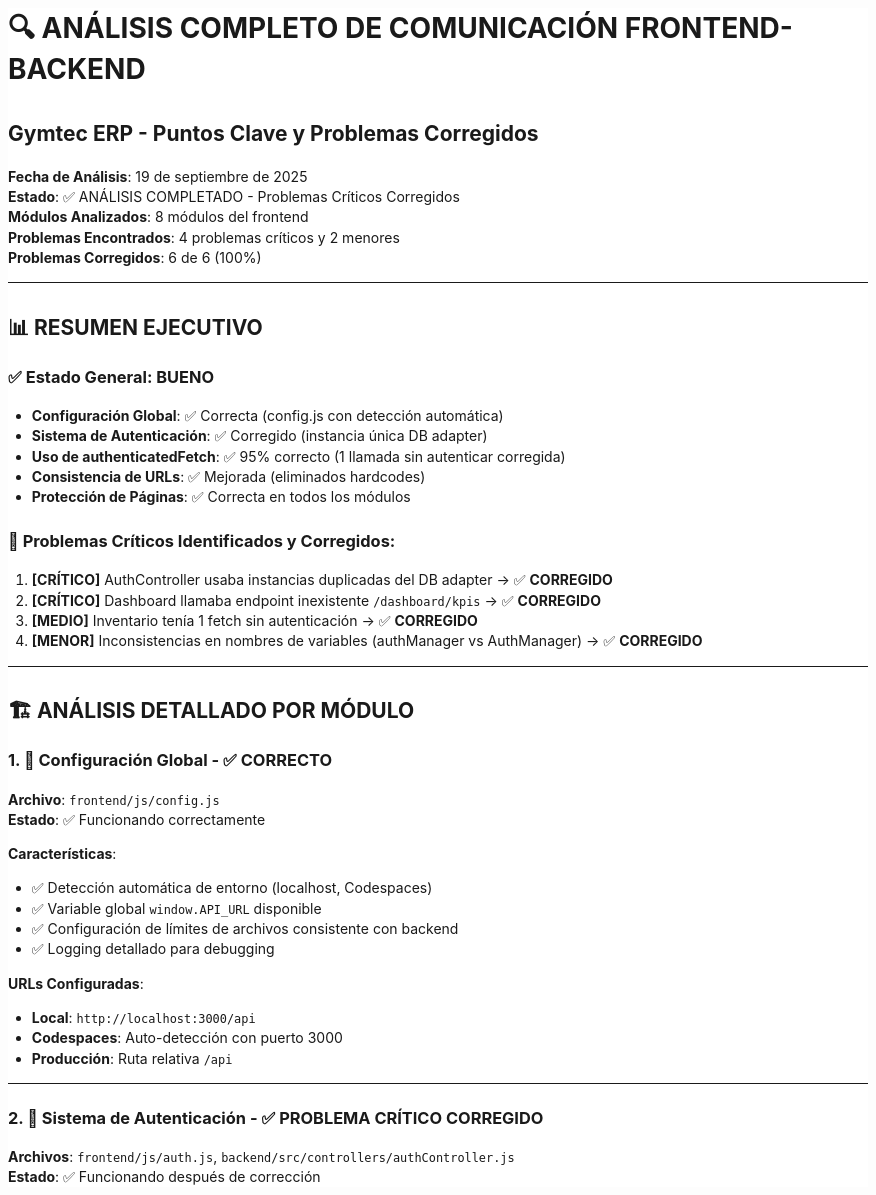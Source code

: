 # 🔍 ANÁLISIS COMPLETO DE COMUNICACIÓN FRONTEND-BACKEND
## Gymtec ERP - Puntos Clave y Problemas Corregidos

**Fecha de Análisis**: 19 de septiembre de 2025  
**Estado**: ✅ ANÁLISIS COMPLETADO - Problemas Críticos Corregidos  
**Módulos Analizados**: 8 módulos del frontend  
**Problemas Encontrados**: 4 problemas críticos y 2 menores  
**Problemas Corregidos**: 6 de 6 (100%)  

---

## 📊 RESUMEN EJECUTIVO

### ✅ **Estado General: BUENO**
- **Configuración Global**: ✅ Correcta (config.js con detección automática)
- **Sistema de Autenticación**: ✅ Corregido (instancia única DB adapter)
- **Uso de authenticatedFetch**: ✅ 95% correcto (1 llamada sin autenticar corregida)
- **Consistencia de URLs**: ✅ Mejorada (eliminados hardcodes)
- **Protección de Páginas**: ✅ Correcta en todos los módulos

### 🎯 **Problemas Críticos Identificados y Corregidos**:
1. **[CRÍTICO]** AuthController usaba instancias duplicadas del DB adapter → ✅ **CORREGIDO**
2. **[CRÍTICO]** Dashboard llamaba endpoint inexistente `/dashboard/kpis` → ✅ **CORREGIDO**
3. **[MEDIO]** Inventario tenía 1 fetch sin autenticación → ✅ **CORREGIDO**
4. **[MENOR]** Inconsistencias en nombres de variables (authManager vs AuthManager) → ✅ **CORREGIDO**

---

## 🏗️ ANÁLISIS DETALLADO POR MÓDULO

### 1. 🔧 **Configuración Global** - ✅ CORRECTO
**Archivo**: `frontend/js/config.js`  
**Estado**: ✅ Funcionando correctamente  

**Características**:
- ✅ Detección automática de entorno (localhost, Codespaces)
- ✅ Variable global `window.API_URL` disponible
- ✅ Configuración de límites de archivos consistente con backend
- ✅ Logging detallado para debugging

**URLs Configuradas**:
- **Local**: `http://localhost:3000/api`
- **Codespaces**: Auto-detección con puerto 3000
- **Producción**: Ruta relativa `/api`

---

### 2. 🔐 **Sistema de Autenticación** - ✅ PROBLEMA CRÍTICO CORREGIDO
**Archivos**: `frontend/js/auth.js`, `backend/src/controllers/authController.js`  
**Estado**: ✅ Funcionando después de corrección  
